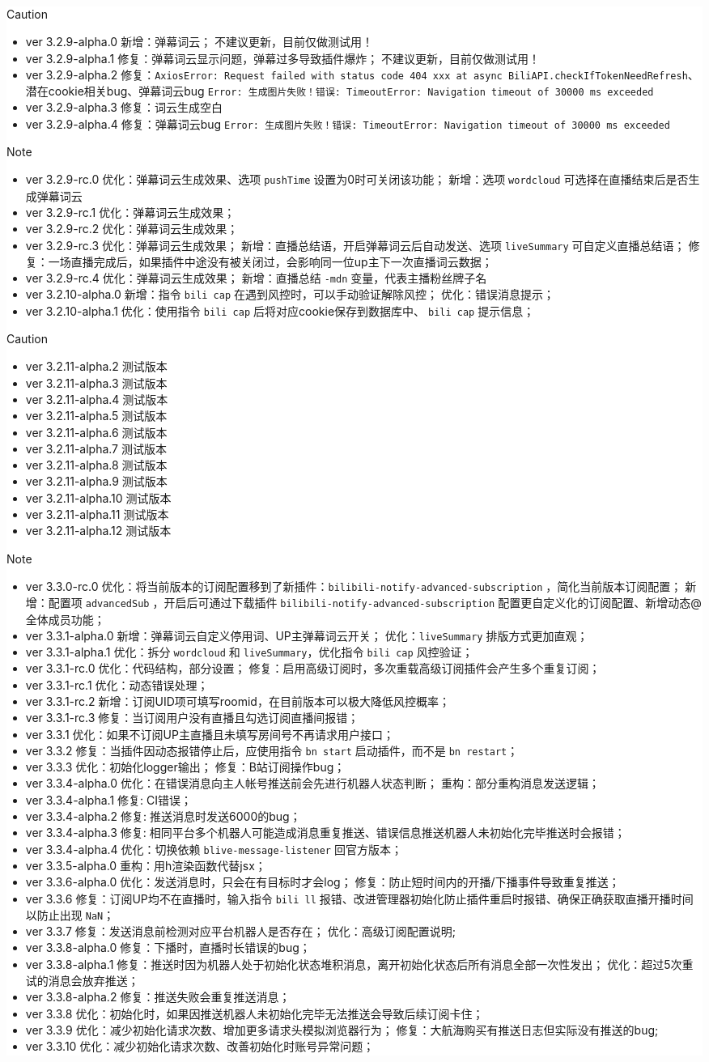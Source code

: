 > [!CAUTION]
> - ver 3.2.9-alpha.0 新增：弹幕词云； 不建议更新，目前仅做测试用！
> - ver 3.2.9-alpha.1 修复：弹幕词云显示问题，弹幕过多导致插件爆炸； 不建议更新，目前仅做测试用！
> - ver 3.2.9-alpha.2 修复：`AxiosError: Request failed with status code 404 xxx at async BiliAPI.checkIfTokenNeedRefresh`、潜在cookie相关bug、弹幕词云bug `Error: 生成图片失败！错误: TimeoutError: Navigation timeout of 30000 ms exceeded`
> - ver 3.2.9-alpha.3 修复：词云生成空白
> - ver 3.2.9-alpha.4 修复：弹幕词云bug `Error: 生成图片失败！错误: TimeoutError: Navigation timeout of 30000 ms exceeded`

> [!NOTE]
> - ver 3.2.9-rc.0 优化：弹幕词云生成效果、选项 `pushTime` 设置为0时可关闭该功能； 新增：选项 `wordcloud` 可选择在直播结束后是否生成弹幕词云
> - ver 3.2.9-rc.1 优化：弹幕词云生成效果；
> - ver 3.2.9-rc.2 优化：弹幕词云生成效果；
> - ver 3.2.9-rc.3 优化：弹幕词云生成效果； 新增：直播总结语，开启弹幕词云后自动发送、选项 `liveSummary` 可自定义直播总结语； 修复：一场直播完成后，如果插件中途没有被关闭过，会影响同一位up主下一次直播词云数据；
> - ver 3.2.9-rc.4 优化：弹幕词云生成效果； 新增：直播总结 `-mdn` 变量，代表主播粉丝牌子名
> - ver 3.2.10-alpha.0 新增：指令 `bili cap` 在遇到风控时，可以手动验证解除风控； 优化：错误消息提示；
> - ver 3.2.10-alpha.1 优化：使用指令 `bili cap` 后将对应cookie保存到数据库中、 `bili cap` 提示信息；

> [!CAUTION]
> - ver 3.2.11-alpha.2 测试版本
> - ver 3.2.11-alpha.3 测试版本
> - ver 3.2.11-alpha.4 测试版本
> - ver 3.2.11-alpha.5 测试版本
> - ver 3.2.11-alpha.6 测试版本
> - ver 3.2.11-alpha.7 测试版本
> - ver 3.2.11-alpha.8 测试版本
> - ver 3.2.11-alpha.9 测试版本
> - ver 3.2.11-alpha.10 测试版本
> - ver 3.2.11-alpha.11 测试版本
> - ver 3.2.11-alpha.12 测试版本

> [!NOTE]
> - ver 3.3.0-rc.0 优化：将当前版本的订阅配置移到了新插件：`bilibili-notify-advanced-subscription` ，简化当前版本订阅配置； 新增：配置项 `advancedSub` ，开启后可通过下载插件 `bilibili-notify-advanced-subscription` 配置更自定义化的订阅配置、新增动态@全体成员功能；
> - ver 3.3.1-alpha.0 新增：弹幕词云自定义停用词、UP主弹幕词云开关； 优化：`liveSummary` 排版方式更加直观；
> - ver 3.3.1-alpha.1 优化：拆分 `wordcloud` 和 `liveSummary`，优化指令 `bili cap` 风控验证；
> - ver 3.3.1-rc.0 优化：代码结构，部分设置； 修复：启用高级订阅时，多次重载高级订阅插件会产生多个重复订阅；
> - ver 3.3.1-rc.1 优化：动态错误处理；
> - ver 3.3.1-rc.2 新增：订阅UID项可填写roomid，在目前版本可以极大降低风控概率；
> - ver 3.3.1-rc.3 修复：当订阅用户没有直播且勾选订阅直播间报错；
> - ver 3.3.1 优化：如果不订阅UP主直播且未填写房间号不再请求用户接口；
> - ver 3.3.2 修复：当插件因动态报错停止后，应使用指令 `bn start` 启动插件，而不是 `bn restart`；
> - ver 3.3.3 优化：初始化logger输出； 修复：B站订阅操作bug；
> - ver 3.3.4-alpha.0 优化：在错误消息向主人帐号推送前会先进行机器人状态判断； 重构：部分重构消息发送逻辑；
> - ver 3.3.4-alpha.1 修复: CI错误；
> - ver 3.3.4-alpha.2 修复: 推送消息时发送6000的bug；
> - ver 3.3.4-alpha.3 修复: 相同平台多个机器人可能造成消息重复推送、错误信息推送机器人未初始化完毕推送时会报错；
> - ver 3.3.4-alpha.4 优化：切换依赖 `blive-message-listener` 回官方版本；
> - ver 3.3.5-alpha.0 重构：用h渲染函数代替jsx；
> - ver 3.3.6-alpha.0 优化：发送消息时，只会在有目标时才会log； 修复：防止短时间内的开播/下播事件导致重复推送；
> - ver 3.3.6 修复：订阅UP均不在直播时，输入指令 `bili ll` 报错、改进管理器初始化防止插件重启时报错、确保正确获取直播开播时间以防止出现 `NaN`；
> - ver 3.3.7 修复：发送消息前检测对应平台机器人是否存在； 优化：高级订阅配置说明;
> - ver 3.3.8-alpha.0 修复：下播时，直播时长错误的bug；
> - ver 3.3.8-alpha.1 修复：推送时因为机器人处于初始化状态堆积消息，离开初始化状态后所有消息全部一次性发出； 优化：超过5次重试的消息会放弃推送；
> - ver 3.3.8-alpha.2 修复：推送失败会重复推送消息；
> - ver 3.3.8 优化：初始化时，如果因推送机器人未初始化完毕无法推送会导致后续订阅卡住；
> - ver 3.3.9 优化：减少初始化请求次数、增加更多请求头模拟浏览器行为； 修复：大航海购买有推送日志但实际没有推送的bug;
> - ver 3.3.10 优化：减少初始化请求次数、改善初始化时账号异常问题；